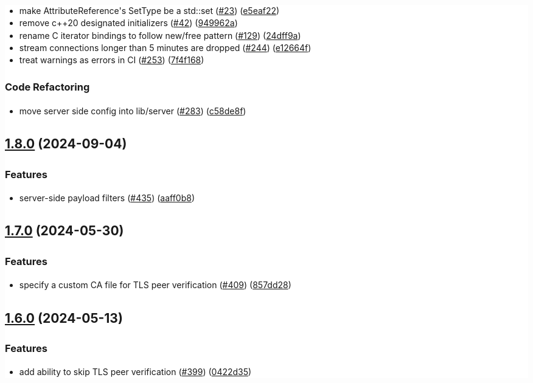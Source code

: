 * make AttributeReference's SetType be a std::set ([#23](https://github.com/arkhaix/launchdarkly-cpp-sdks/issues/23)) ([e5eaf22](https://github.com/arkhaix/launchdarkly-cpp-sdks/commit/e5eaf2207dcb34b877421c02346a4c3470976d1b))
* remove c++20 designated initializers ([#42](https://github.com/arkhaix/launchdarkly-cpp-sdks/issues/42)) ([949962a](https://github.com/arkhaix/launchdarkly-cpp-sdks/commit/949962a642938d2d5ceecc3927c65565d3fbc719))
* rename C iterator bindings to follow new/free pattern ([#129](https://github.com/arkhaix/launchdarkly-cpp-sdks/issues/129)) ([24dff9a](https://github.com/arkhaix/launchdarkly-cpp-sdks/commit/24dff9aebe4626bca02ccc6336ef46f2e41f76c7))
* stream connections longer than 5 minutes are dropped  ([#244](https://github.com/arkhaix/launchdarkly-cpp-sdks/issues/244)) ([e12664f](https://github.com/arkhaix/launchdarkly-cpp-sdks/commit/e12664f830c84c17242fe9f032d570796555f3d1))
* treat warnings as errors in CI ([#253](https://github.com/arkhaix/launchdarkly-cpp-sdks/issues/253)) ([7f4f168](https://github.com/arkhaix/launchdarkly-cpp-sdks/commit/7f4f168f47619d7fa8b8952feade485261c69049))


### Code Refactoring

* move server side config into lib/server ([#283](https://github.com/arkhaix/launchdarkly-cpp-sdks/issues/283)) ([c58de8f](https://github.com/arkhaix/launchdarkly-cpp-sdks/commit/c58de8f3914bf83fa8662cccf5b284de3179852d))

## [1.8.0](https://github.com/launchdarkly/cpp-sdks/compare/launchdarkly-cpp-common-v1.7.0...launchdarkly-cpp-common-v1.8.0) (2024-09-04)


### Features

* server-side payload filters ([#435](https://github.com/launchdarkly/cpp-sdks/issues/435)) ([aaff0b8](https://github.com/launchdarkly/cpp-sdks/commit/aaff0b82a25e44fa104403f6de65404a51561a56))

## [1.7.0](https://github.com/launchdarkly/cpp-sdks/compare/launchdarkly-cpp-common-v1.6.0...launchdarkly-cpp-common-v1.7.0) (2024-05-30)


### Features

* specify a custom CA file for TLS peer verification ([#409](https://github.com/launchdarkly/cpp-sdks/issues/409)) ([857dd28](https://github.com/launchdarkly/cpp-sdks/commit/857dd2824f725ee837737130321121595d95d67c))

## [1.6.0](https://github.com/launchdarkly/cpp-sdks/compare/launchdarkly-cpp-common-v1.5.0...launchdarkly-cpp-common-v1.6.0) (2024-05-13)


### Features

* add ability to skip TLS peer verification ([#399](https://github.com/launchdarkly/cpp-sdks/issues/399)) ([0422d35](https://github.com/launchdarkly/cpp-sdks/commit/0422d355a9af0af5225e8d60cb853f9d5cf0c35f))

